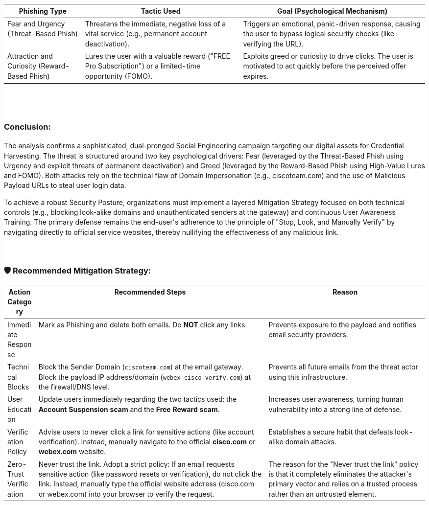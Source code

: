 | Phishing Type                              | Tactic Used                                                                                     | Goal (Psychological Mechanism)                                                                                             |
|--------------------------------------------|--------------------------------------------------------------------------------------------------|----------------------------------------------------------------------------------------------------------------------------|
| Fear and Urgency (Threat-Based Phish)      | Threatens the immediate, negative loss of a vital service (e.g., permanent account deactivation). | Triggers an emotional, panic-driven response, causing the user to bypass logical security checks (like verifying the URL). |
| Attraction and Curiosity (Reward-Based Phish) | Lures the user with a valuable reward ("FREE Pro Subscription") or a limited-time opportunity (FOMO). | Exploits greed or curiosity to drive clicks. The user is motivated to act quickly before the perceived offer expires.      |
<br>
<br>


### **Conclusion:** <br>

<p align="left"> The analysis confirms a sophisticated, dual-pronged Social Engineering campaign targeting our digital assets for Credential Harvesting. The threat is structured around two key psychological drivers: Fear (leveraged by the Threat-Based Phish using Urgency and explicit threats of permanent deactivation) and Greed (leveraged by the Reward-Based Phish using High-Value Lures and FOMO). Both attacks rely on the technical flaw of Domain Impersonation (e.g., ciscoteam.com) and the use of Malicious Payload URLs to steal user login data. </p>
<p align="left"> To achieve a robust Security Posture, organizations must implement a layered Mitigation Strategy focused on both technical controls (e.g., blocking look-alike domains and unauthenticated senders at the gateway) and continuous User Awareness Training. The primary defense remains the end-user's adherence to the principle of "Stop, Look, and Manually Verify" by navigating directly to official service websites, thereby nullifying the effectiveness of any malicious link. </p> <br>

### **🛡️  Recommended Mitigation Strategy:** <br> 

| Action Category     | Recommended Steps                                                                                                                                          | Reason                                                                                                         |
|----------------------|-------------------------------------------------------------------------------------------------------------------------------------------------------------|-------------------------------------------------------------------------------------------------------------------|
| Immediate Response   | Mark as Phishing and delete both emails. Do **NOT** click any links.                                                                                       | Prevents exposure to the payload and notifies email security providers.                                          |
| Technical Blocks     | Block the Sender Domain (`ciscoteam.com`) at the email gateway. Block the payload IP address/domain (`webex-cisco-verify.com`) at the firewall/DNS level.   | Prevents all future emails from the threat actor using this infrastructure.                                      |
| User Education       | Update users immediately regarding the two tactics used: the **Account Suspension scam** and the **Free Reward scam**.                                    | Increases user awareness, turning human vulnerability into a strong line of defense.                            |
| Verification Policy  | Advise users to never click a link for sensitive actions (like account verification). Instead, manually navigate to the official **cisco.com** or **webex.com** website. | Establishes a secure habit that defeats look-alike domain attacks.                                               |
| Zero-Trust Verification  | Never trust the link. Adopt a strict policy: If an email requests sensitive action (like password resets or verification), do not click the link. Instead, manually type the official website address (cisco.com or webex.com) into your browser to verify the request. | The reason for the "Never trust the link" policy is that it completely eliminates the attacker's primary vector and relies on a trusted process rather than an untrusted element.
